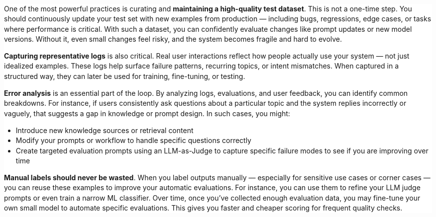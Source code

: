 One of the most powerful practices is curating and **maintaining a high-quality test dataset**. This is not a one-time step. You should continuously update your test set with new examples from production — including bugs, regressions, edge cases, or tasks where performance is critical. With such a dataset, you can confidently evaluate changes like prompt updates or new model versions. Without it, even small changes feel risky, and the system becomes fragile and hard to evolve.

**Capturing representative logs** is also critical. Real user interactions reflect how people actually use your system — not just idealized examples. These logs help surface failure patterns, recurring topics, or intent mismatches. When captured in a structured way, they can later be used for training, fine-tuning, or testing.

**Error analysis** is an essential part of the loop. By analyzing logs, evaluations, and user feedback, you can identify common breakdowns. For instance, if users consistently ask questions about a particular topic and the system replies incorrectly or vaguely, that suggests a gap in knowledge or prompt design. In such cases, you might:
- Introduce new knowledge sources or retrieval content  
- Modify your prompts or workflow to handle specific questions correctly  
- Create targeted evaluation prompts using an LLM-as-Judge to capture specific failure modes to see if you are improving over time

**Manual labels should never be wasted**. When you label outputs manually — especially for sensitive use cases or corner cases — you can reuse these examples to improve your automatic evaluations. For instance, you can use them to refine your LLM judge prompts or even train a narrow ML classifier. Over time, once you’ve collected enough evaluation data, you may fine-tune your own small model to automate specific evaluations. This gives you faster and cheaper scoring for frequent quality checks.

